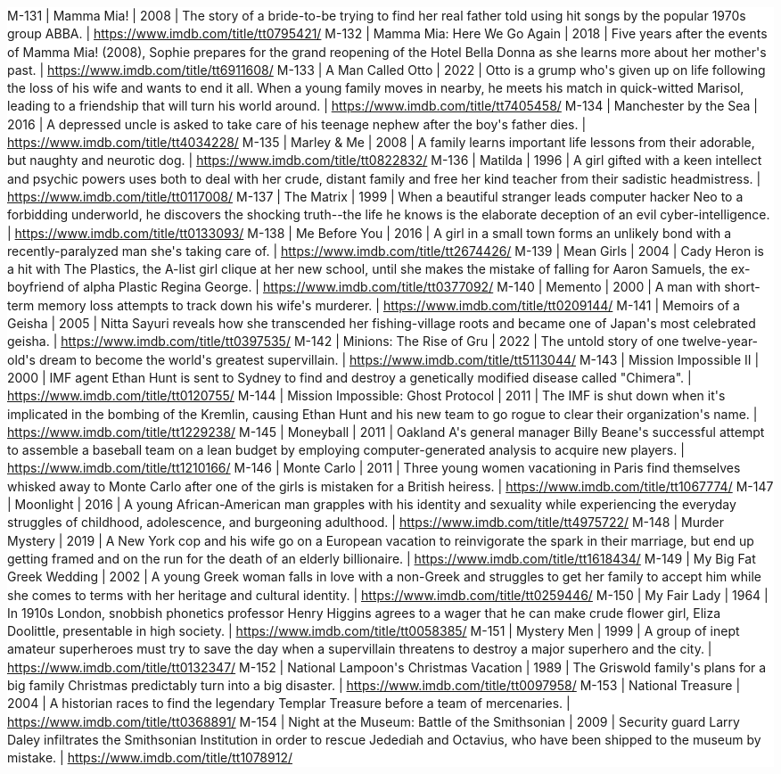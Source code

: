 M-131 | Mamma Mia! | 2008 | The story of a bride-to-be trying to find her real father told using hit songs by the popular 1970s group ABBA. | <https://www.imdb.com/title/tt0795421/>
M-132 | Mamma Mia: Here We Go Again | 2018 | Five years after the events of Mamma Mia! (2008), Sophie prepares for the grand reopening of the Hotel Bella Donna as she learns more about her mother's past. | <https://www.imdb.com/title/tt6911608/>
M-133 | A Man Called Otto | 2022 | Otto is a grump who's given up on life following the loss of his wife and wants to end it all. When a young family moves in nearby, he meets his match in quick-witted Marisol, leading to a friendship that will turn his world around. | <https://www.imdb.com/title/tt7405458/>
M-134 | Manchester by the Sea | 2016 | A depressed uncle is asked to take care of his teenage nephew after the boy's father dies. | <https://www.imdb.com/title/tt4034228/>
M-135 | Marley & Me | 2008 | A family learns important life lessons from their adorable, but naughty and neurotic dog. | <https://www.imdb.com/title/tt0822832/>
M-136 | Matilda | 1996 | A girl gifted with a keen intellect and psychic powers uses both to deal with her crude, distant family and free her kind teacher from their sadistic headmistress. | <https://www.imdb.com/title/tt0117008/>
M-137 | The Matrix | 1999 | When a beautiful stranger leads computer hacker Neo to a forbidding underworld, he discovers the shocking truth--the life he knows is the elaborate deception of an evil cyber-intelligence. | <https://www.imdb.com/title/tt0133093/>
M-138 | Me Before You | 2016 | A girl in a small town forms an unlikely bond with a recently-paralyzed man she's taking care of. | <https://www.imdb.com/title/tt2674426/>
M-139 | Mean Girls | 2004 | Cady Heron is a hit with The Plastics, the A-list girl clique at her new school, until she makes the mistake of falling for Aaron Samuels, the ex-boyfriend of alpha Plastic Regina George. | <https://www.imdb.com/title/tt0377092/>
M-140 | Memento | 2000 | A man with short-term memory loss attempts to track down his wife's murderer. | <https://www.imdb.com/title/tt0209144/>
M-141 | Memoirs of a Geisha | 2005 | Nitta Sayuri reveals how she transcended her fishing-village roots and became one of Japan's most celebrated geisha. | <https://www.imdb.com/title/tt0397535/>
M-142 | Minions: The Rise of Gru | 2022 | The untold story of one twelve-year-old's dream to become the world's greatest supervillain. | <https://www.imdb.com/title/tt5113044/>
M-143 | Mission Impossible II | 2000 | IMF agent Ethan Hunt is sent to Sydney to find and destroy a genetically modified disease called "Chimera". | <https://www.imdb.com/title/tt0120755/>
M-144 | Mission Impossible: Ghost Protocol | 2011 | The IMF is shut down when it's implicated in the bombing of the Kremlin, causing Ethan Hunt and his new team to go rogue to clear their organization's name. | <https://www.imdb.com/title/tt1229238/>
M-145 | Moneyball | 2011 | Oakland A's general manager Billy Beane's successful attempt to assemble a baseball team on a lean budget by employing computer-generated analysis to acquire new players. | <https://www.imdb.com/title/tt1210166/>
M-146 | Monte Carlo | 2011 | Three young women vacationing in Paris find themselves whisked away to Monte Carlo after one of the girls is mistaken for a British heiress. | <https://www.imdb.com/title/tt1067774/>
M-147 | Moonlight | 2016 | A young African-American man grapples with his identity and sexuality while experiencing the everyday struggles of childhood, adolescence, and burgeoning adulthood. | <https://www.imdb.com/title/tt4975722/>
M-148 | Murder Mystery | 2019 | A New York cop and his wife go on a European vacation to reinvigorate the spark in their marriage, but end up getting framed and on the run for the death of an elderly billionaire. | <https://www.imdb.com/title/tt1618434/>
M-149 | My Big Fat Greek Wedding | 2002 | A young Greek woman falls in love with a non-Greek and struggles to get her family to accept him while she comes to terms with her heritage and cultural identity. | <https://www.imdb.com/title/tt0259446/>
M-150 | My Fair Lady | 1964 | In 1910s London, snobbish phonetics professor Henry Higgins agrees to a wager that he can make crude flower girl, Eliza Doolittle, presentable in high society. | <https://www.imdb.com/title/tt0058385/>
M-151 | Mystery Men | 1999 | A group of inept amateur superheroes must try to save the day when a supervillain threatens to destroy a major superhero and the city. | <https://www.imdb.com/title/tt0132347/>
M-152 | National Lampoon's Christmas Vacation | 1989 | The Griswold family's plans for a big family Christmas predictably turn into a big disaster. | <https://www.imdb.com/title/tt0097958/>
M-153 | National Treasure | 2004 | A historian races to find the legendary Templar Treasure before a team of mercenaries. | <https://www.imdb.com/title/tt0368891/>
M-154 | Night at the Museum: Battle of the Smithsonian | 2009 | Security guard Larry Daley infiltrates the Smithsonian Institution in order to rescue Jedediah and Octavius, who have been shipped to the museum by mistake. | <https://www.imdb.com/title/tt1078912/>